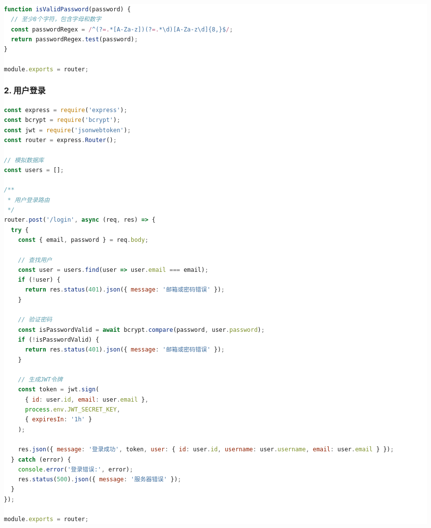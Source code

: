 ```javascript
function isValidPassword(password) {
  // 至少8个字符，包含字母和数字
  const passwordRegex = /^(?=.*[A-Za-z])(?=.*\d)[A-Za-z\d]{8,}$/;
  return passwordRegex.test(password);
}

module.exports = router;
```

### 2. 用户登录

```javascript
const express = require('express');
const bcrypt = require('bcrypt');
const jwt = require('jsonwebtoken');
const router = express.Router();

// 模拟数据库
const users = [];

/**
 * 用户登录路由
 */
router.post('/login', async (req, res) => {
  try {
    const { email, password } = req.body;
    
    // 查找用户
    const user = users.find(user => user.email === email);
    if (!user) {
      return res.status(401).json({ message: '邮箱或密码错误' });
    }
    
    // 验证密码
    const isPasswordValid = await bcrypt.compare(password, user.password);
    if (!isPasswordValid) {
      return res.status(401).json({ message: '邮箱或密码错误' });
    }
    
    // 生成JWT令牌
    const token = jwt.sign(
      { id: user.id, email: user.email },
      process.env.JWT_SECRET_KEY,
      { expiresIn: '1h' }
    );
    
    res.json({ message: '登录成功', token, user: { id: user.id, username: user.username, email: user.email } });
  } catch (error) {
    console.error('登录错误:', error);
    res.status(500).json({ message: '服务器错误' });
  }
});

module.exports = router;
```
